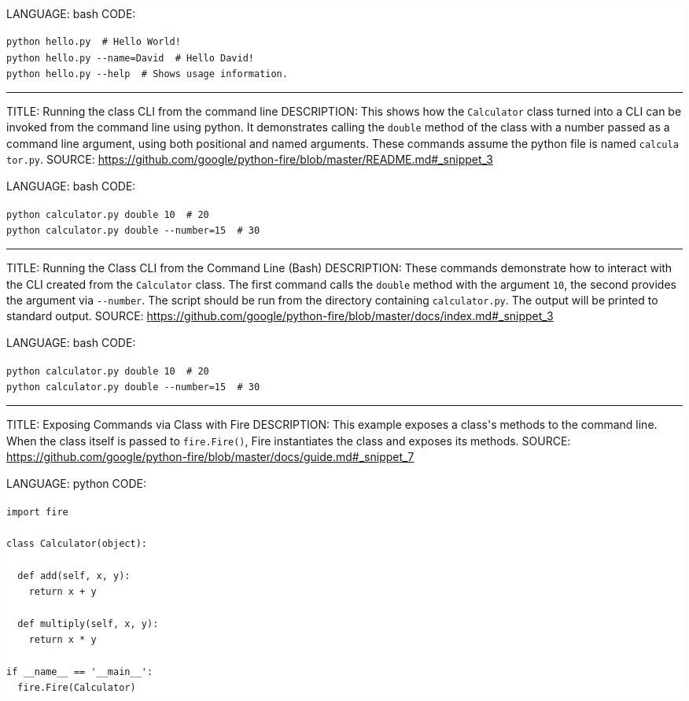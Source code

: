 LANGUAGE: bash
CODE:
```
python hello.py  # Hello World!
python hello.py --name=David  # Hello David!
python hello.py --help  # Shows usage information.
```

----------------------------------------

TITLE: Running the class CLI from the command line
DESCRIPTION: This shows how the `Calculator` class turned into a CLI can be invoked from the command line using python. It demonstrates calling the `double` method of the class with a number passed as a command line argument, using both positional and named arguments. These commands assume the python file is named `calculator.py`.
SOURCE: https://github.com/google/python-fire/blob/master/README.md#_snippet_3

LANGUAGE: bash
CODE:
```
python calculator.py double 10  # 20
python calculator.py double --number=15  # 30
```

----------------------------------------

TITLE: Running the Class CLI from the Command Line (Bash)
DESCRIPTION: These commands demonstrate how to interact with the CLI created from the `Calculator` class.  The first command calls the `double` method with the argument `10`, the second provides the argument via `--number`. The script should be run from the directory containing `calculator.py`. The output will be printed to standard output.
SOURCE: https://github.com/google/python-fire/blob/master/docs/index.md#_snippet_3

LANGUAGE: bash
CODE:
```
python calculator.py double 10  # 20
python calculator.py double --number=15  # 30
```

----------------------------------------

TITLE: Exposing Commands via Class with Fire
DESCRIPTION: This example exposes a class's methods to the command line. When the class itself is passed to `fire.Fire()`, Fire instantiates the class and exposes its methods.
SOURCE: https://github.com/google/python-fire/blob/master/docs/guide.md#_snippet_7

LANGUAGE: python
CODE:
```
import fire

class Calculator(object):

  def add(self, x, y):
    return x + y

  def multiply(self, x, y):
    return x * y

if __name__ == '__main__':
  fire.Fire(Calculator)
```
